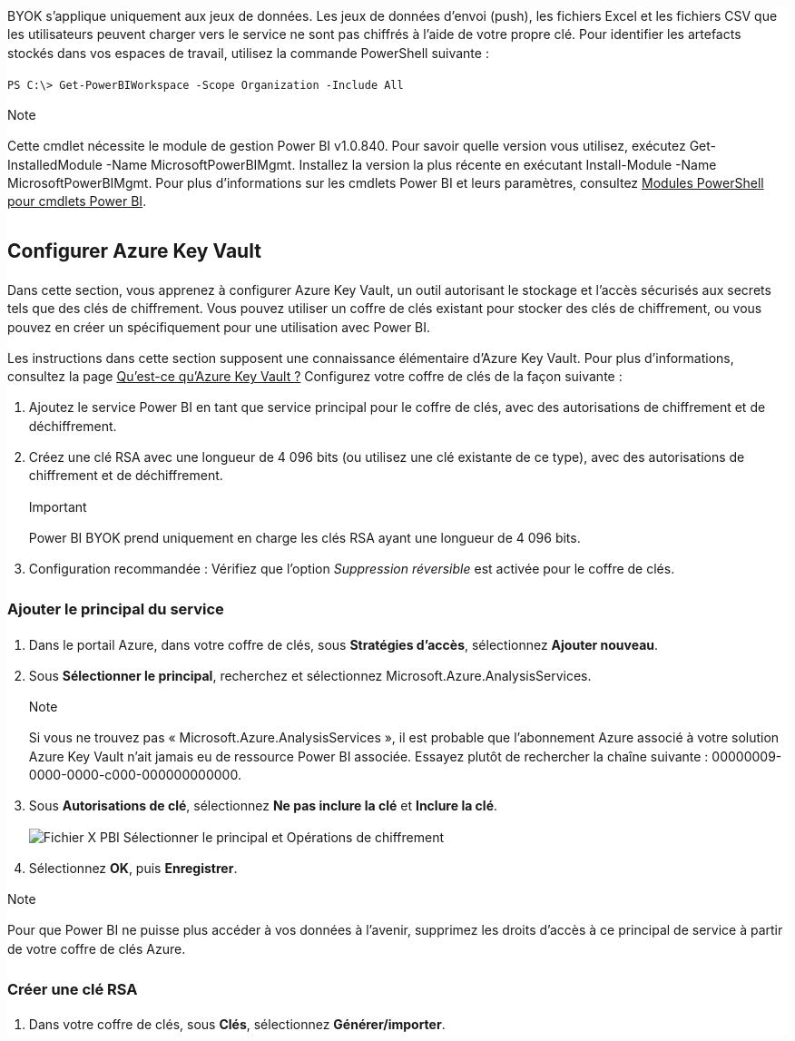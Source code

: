 
BYOK s’applique uniquement aux jeux de données. Les jeux de données d’envoi (push), les fichiers Excel et les fichiers CSV que les utilisateurs peuvent charger vers le service ne sont pas chiffrés à l’aide de votre propre clé. Pour identifier les artefacts stockés dans vos espaces de travail, utilisez la commande PowerShell suivante :

```PS C:\> Get-PowerBIWorkspace -Scope Organization -Include All```

> [!NOTE]
> Cette cmdlet nécessite le module de gestion Power BI v1.0.840. Pour savoir quelle version vous utilisez, exécutez Get-InstalledModule -Name MicrosoftPowerBIMgmt. Installez la version la plus récente en exécutant Install-Module -Name MicrosoftPowerBIMgmt. Pour plus d’informations sur les cmdlets Power BI et leurs paramètres, consultez [Modules PowerShell pour cmdlets Power BI](/powershell/power-bi/overview).

## <a name="configure-azure-key-vault"></a>Configurer Azure Key Vault

Dans cette section, vous apprenez à configurer Azure Key Vault, un outil autorisant le stockage et l’accès sécurisés aux secrets tels que des clés de chiffrement. Vous pouvez utiliser un coffre de clés existant pour stocker des clés de chiffrement, ou vous pouvez en créer un spécifiquement pour une utilisation avec Power BI.

Les instructions dans cette section supposent une connaissance élémentaire d’Azure Key Vault. Pour plus d’informations, consultez la page [Qu’est-ce qu’Azure Key Vault ?](/azure/key-vault/key-vault-whatis) Configurez votre coffre de clés de la façon suivante :

1. Ajoutez le service Power BI en tant que service principal pour le coffre de clés, avec des autorisations de chiffrement et de déchiffrement.

1. Créez une clé RSA avec une longueur de 4 096 bits (ou utilisez une clé existante de ce type), avec des autorisations de chiffrement et de déchiffrement.

    > [!IMPORTANT]
    > Power BI BYOK prend uniquement en charge les clés RSA ayant une longueur de 4 096 bits.

1. Configuration recommandée : Vérifiez que l’option _Suppression réversible_ est activée pour le coffre de clés.

### <a name="add-the-service-principal"></a>Ajouter le principal du service

1. Dans le portail Azure, dans votre coffre de clés, sous **Stratégies d’accès**, sélectionnez **Ajouter nouveau**.

1. Sous **Sélectionner le principal**, recherchez et sélectionnez Microsoft.Azure.AnalysisServices.

    > [!NOTE]
    > Si vous ne trouvez pas « Microsoft.Azure.AnalysisServices », il est probable que l’abonnement Azure associé à votre solution Azure Key Vault n’ait jamais eu de ressource Power BI associée. Essayez plutôt de rechercher la chaîne suivante : 00000009-0000-0000-c000-000000000000.

1. Sous **Autorisations de clé**, sélectionnez **Ne pas inclure la clé** et **Inclure la clé**.

    ![Fichier X PBI Sélectionner le principal et Opérations de chiffrement](media/service-encryption-byok/service-principal.png)

1. Sélectionnez **OK**, puis **Enregistrer**.

> [!NOTE]
> Pour que Power BI ne puisse plus accéder à vos données à l’avenir, supprimez les droits d’accès à ce principal de service à partir de votre coffre de clés Azure.

### <a name="create-an-rsa-key"></a>Créer une clé RSA

1. Dans votre coffre de clés, sous **Clés**, sélectionnez **Générer/importer**.

```